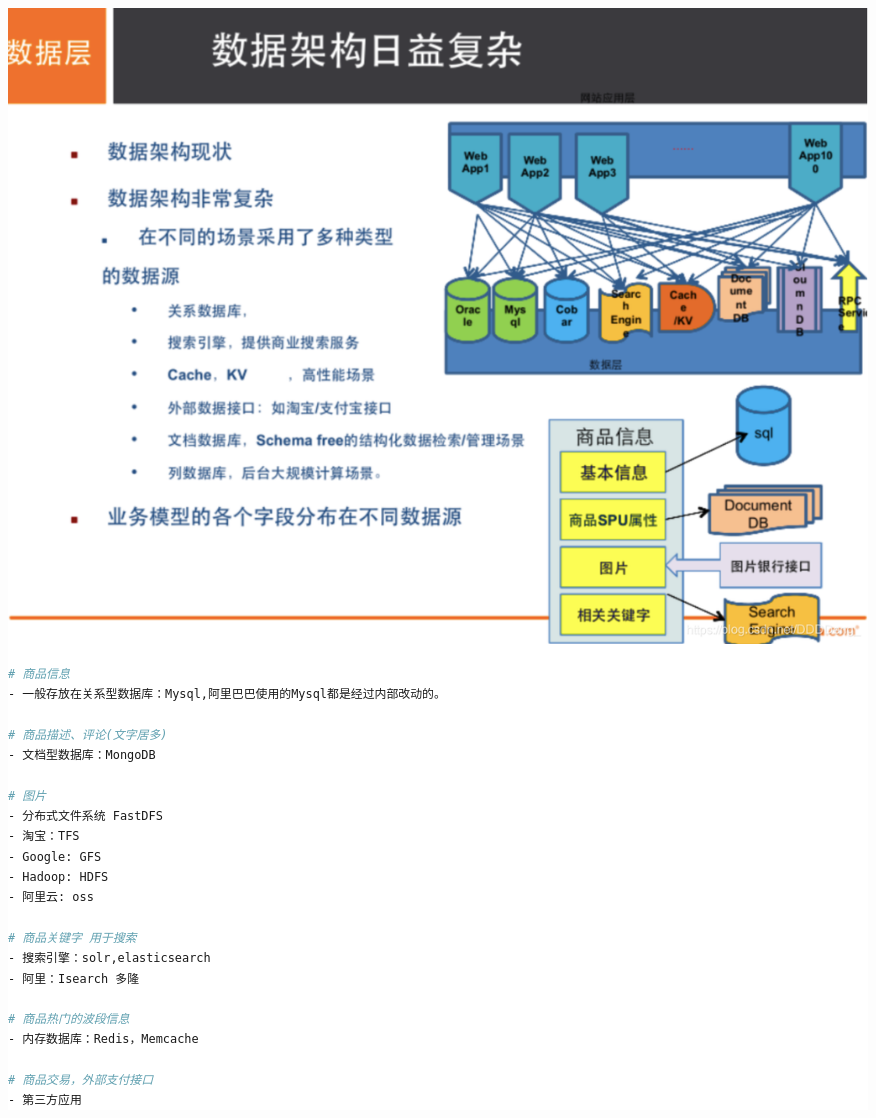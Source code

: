 ![在这里插入图片描述](redis.assets/20200820103851613.png)

```bash
# 商品信息
- 一般存放在关系型数据库：Mysql,阿里巴巴使用的Mysql都是经过内部改动的。

# 商品描述、评论(文字居多)
- 文档型数据库：MongoDB

# 图片
- 分布式文件系统 FastDFS
- 淘宝：TFS
- Google: GFS
- Hadoop: HDFS
- 阿里云: oss

# 商品关键字 用于搜索
- 搜索引擎：solr,elasticsearch
- 阿里：Isearch 多隆

# 商品热门的波段信息
- 内存数据库：Redis，Memcache

# 商品交易，外部支付接口
- 第三方应用
```
